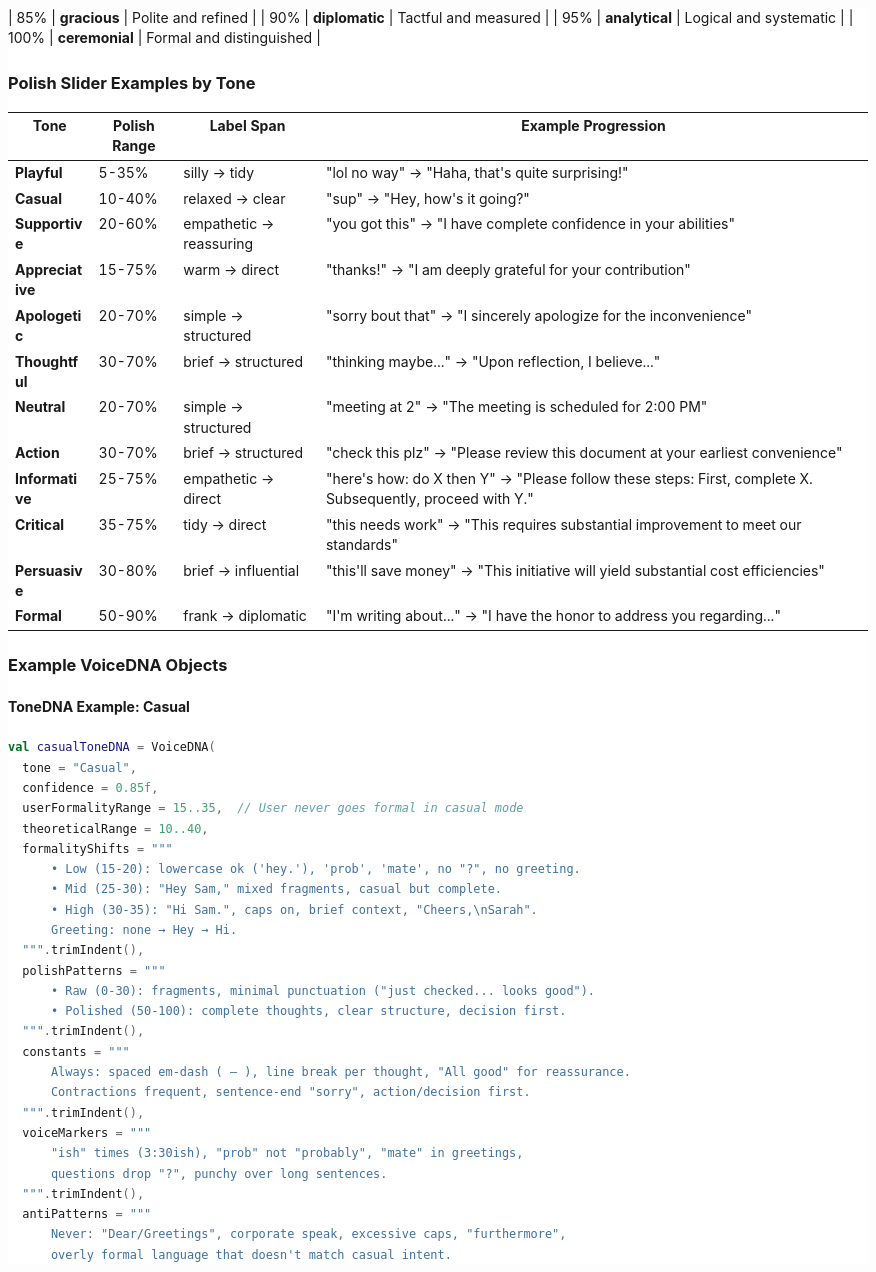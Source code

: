 | 85%         | **gracious**    | Polite and refined          |
| 90%         | **diplomatic**  | Tactful and measured        |
| 95%         | **analytical**  | Logical and systematic      |
| 100%        | **ceremonial**  | Formal and distinguished    |

### Polish Slider Examples by Tone

| Tone             | Polish Range | Label Span                | Example Progression                                                                                       |
| ---------------- | ------------ | ------------------------- | --------------------------------------------------------------------------------------------------------- |
| **Playful**      | 5-35%        | silly → tidy              | "lol no way" → "Haha, that's quite surprising!"                                                           |
| **Casual**       | 10-40%       | relaxed → clear           | "sup" → "Hey, how's it going?"                                                                            |
| **Supportive**   | 20-60%       | empathetic → reassuring   | "you got this" → "I have complete confidence in your abilities"                                           |
| **Appreciative** | 15-75%       | warm → direct             | "thanks!" → "I am deeply grateful for your contribution"                                                  |
| **Apologetic**   | 20-70%       | simple → structured       | "sorry bout that" → "I sincerely apologize for the inconvenience"                                         |
| **Thoughtful**   | 30-70%       | brief → structured        | "thinking maybe..." → "Upon reflection, I believe..."                                                     |
| **Neutral**      | 20-70%       | simple → structured       | "meeting at 2" → "The meeting is scheduled for 2:00 PM"                                                   |
| **Action**       | 30-70%       | brief → structured        | "check this plz" → "Please review this document at your earliest convenience"                             |
| **Informative**  | 25-75%       | empathetic → direct       | "here's how: do X then Y" → "Please follow these steps: First, complete X. Subsequently, proceed with Y." |
| **Critical**     | 35-75%       | tidy → direct             | "this needs work" → "This requires substantial improvement to meet our standards"                         |
| **Persuasive**   | 30-80%       | brief → influential       | "this'll save money" → "This initiative will yield substantial cost efficiencies"                         |
| **Formal**       | 50-90%       | frank → diplomatic        | "I'm writing about..." → "I have the honor to address you regarding..."                                   |

### Example VoiceDNA Objects

#### ToneDNA Example: Casual

```kotlin
val casualToneDNA = VoiceDNA(
  tone = "Casual",
  confidence = 0.85f,
  userFormalityRange = 15..35,  // User never goes formal in casual mode
  theoreticalRange = 10..40,
  formalityShifts = """
      • Low (15-20): lowercase ok ('hey.'), 'prob', 'mate', no "?", no greeting.
      • Mid (25-30): "Hey Sam," mixed fragments, casual but complete.
      • High (30-35): "Hi Sam.", caps on, brief context, "Cheers,\nSarah".
      Greeting: none → Hey → Hi.
  """.trimIndent(),
  polishPatterns = """
      • Raw (0-30): fragments, minimal punctuation ("just checked... looks good").
      • Polished (50-100): complete thoughts, clear structure, decision first.
  """.trimIndent(),
  constants = """
      Always: spaced em-dash ( – ), line break per thought, "All good" for reassurance.
      Contractions frequent, sentence-end "sorry", action/decision first.
  """.trimIndent(),
  voiceMarkers = """
      "ish" times (3:30ish), "prob" not "probably", "mate" in greetings, 
      questions drop "?", punchy over long sentences.
  """.trimIndent(),
  antiPatterns = """
      Never: "Dear/Greetings", corporate speak, excessive caps, "furthermore", 
      overly formal language that doesn't match casual intent.
```
